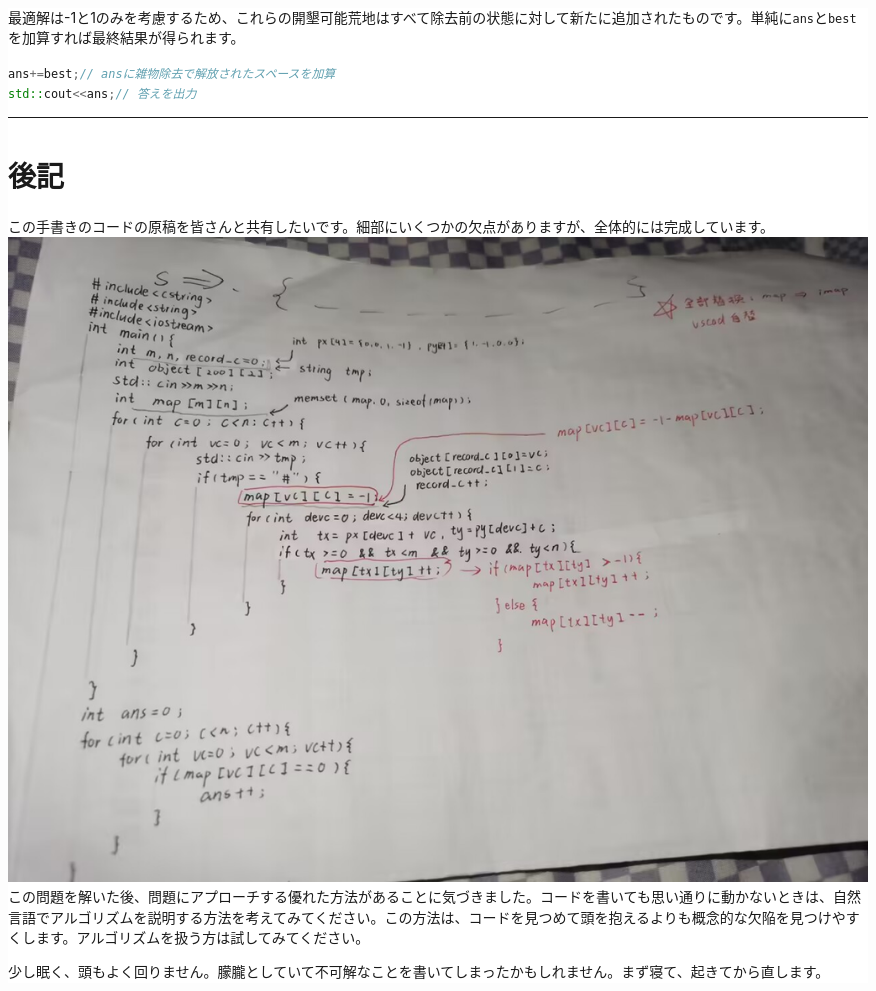 最適解は-1と1のみを考慮するため、これらの開墾可能荒地はすべて除去前の状態に対して新たに追加されたものです。単純に`ans`と`best`を加算すれば最終結果が得られます。

```cpp
ans+=best;// ansに雑物除去で解放されたスペースを加算
std::cout<<ans;// 答えを出力
```

----
# 後記

この手書きのコードの原稿を皆さんと共有したいです。細部にいくつかの欠点がありますが、全体的には完成しています。
![在这里插入图片描述](./imgs/e1f8a85f1285426e8a46e216ae32bc2e.jpg)
この問題を解いた後、問題にアプローチする優れた方法があることに気づきました。コードを書いても思い通りに動かないときは、自然言語でアルゴリズムを説明する方法を考えてみてください。この方法は、コードを見つめて頭を抱えるよりも概念的な欠陥を見つけやすくします。アルゴリズムを扱う方は試してみてください。

少し眠く、頭もよく回りません。朦朧としていて不可解なことを書いてしまったかもしれません。まず寝て、起きてから直します。